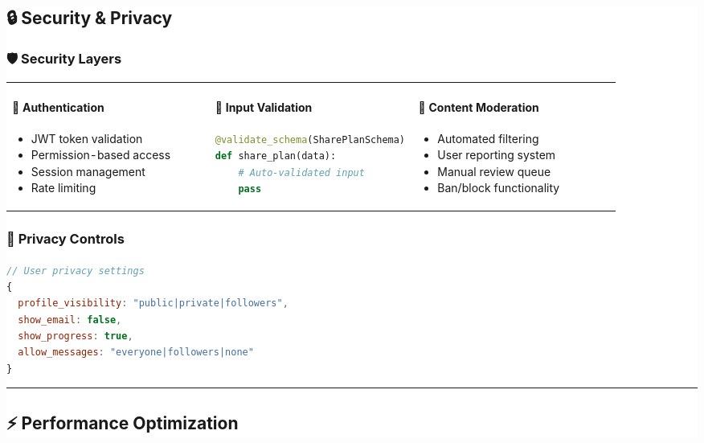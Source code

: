 
## 🔒 Security & Privacy

### 🛡️ **Security Layers**

<table>
<tr>
<td width="33%">

#### **🔐 Authentication**
- JWT token validation
- Permission-based access
- Session management
- Rate limiting

</td>
<td width="33%">

#### **🧹 Input Validation**
```python
@validate_schema(SharePlanSchema)
def share_plan(data):
    # Auto-validated input
    pass
```

</td>
<td width="33%">

#### **👮 Content Moderation**
- Automated filtering
- User reporting system
- Manual review queue
- Ban/block functionality

</td>
</tr>
</table>

### 🔏 **Privacy Controls**

```javascript
// User privacy settings
{
  profile_visibility: "public|private|followers",
  show_email: false,
  show_progress: true,
  allow_messages: "everyone|followers|none"
}
```

---

## ⚡ Performance Optimization
